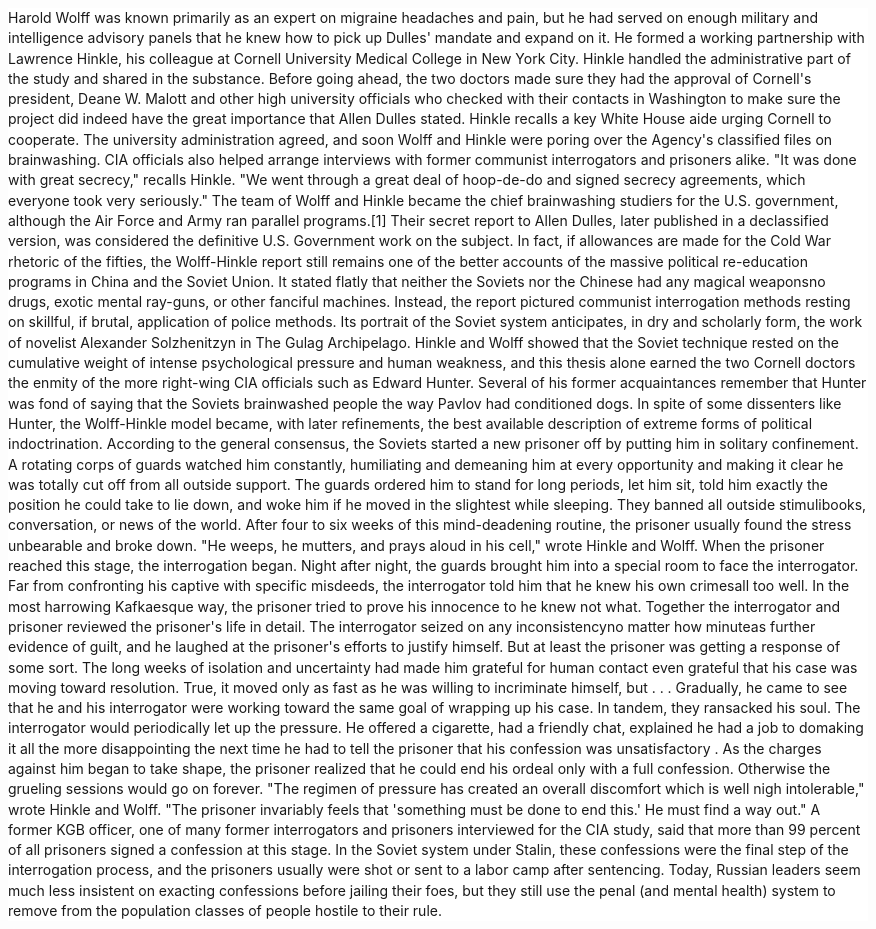 Harold Wolff was known primarily as an expert on migraine headaches and pain, but he had served on enough military and intelligence advisory panels that he knew how to pick up Dulles' mandate and expand on it. He formed a working partnership with Lawrence Hinkle, his colleague at Cornell University Medical College in New York City. Hinkle handled the administrative part of the study and shared in the substance. Before going ahead, the two doctors made sure they had the approval of Cornell's president, Deane W. Malott and other high university officials who checked with their contacts in Washington to make sure the project did indeed have the great importance that Allen Dulles stated. Hinkle recalls a key White House aide urging Cornell to cooperate. The university administration agreed, and soon Wolff and Hinkle were poring over the Agency's classified files on brainwashing. CIA officials also helped arrange interviews with former communist interrogators and prisoners alike. "It was done with great secrecy," recalls Hinkle. "We went through a great deal of hoop-de-do and signed secrecy agreements, which everyone took very seriously."
The team of Wolff and Hinkle became the chief brainwashing studiers for the U.S. government, although the Air Force and Army ran parallel programs.[1] Their secret report to Allen Dulles, later published in a declassified version, was considered the definitive U.S. Government work on the subject. In fact, if allowances are made for the Cold War rhetoric of the fifties, the Wolff-Hinkle report still remains one of the better accounts of the massive political re-education programs in China and the Soviet Union. It stated flatly that neither the Soviets nor the Chinese had any magical weaponsno drugs, exotic mental ray-guns, or other fanciful machines. Instead, the report pictured communist interrogation methods resting on skillful, if brutal, application of police methods. Its portrait of the Soviet system anticipates, in dry and scholarly form, the work of novelist Alexander Solzhenitzyn in The Gulag Archipelago. Hinkle and Wolff showed that the Soviet technique rested on the cumulative weight of intense psychological pressure and human weakness, and this thesis alone earned the two Cornell doctors the enmity of the more right-wing CIA officials such as Edward Hunter. Several of his former acquaintances remember that Hunter was fond of saying that the Soviets brainwashed people the way Pavlov had conditioned dogs.
In spite of some dissenters like Hunter, the Wolff-Hinkle model became, with later refinements, the best available description of extreme forms of political indoctrination. According to the general consensus, the Soviets started a new prisoner off by putting him in solitary confinement. A rotating corps of guards watched him constantly, humiliating and demeaning him at every opportunity and making it clear he was totally cut off from all outside support. The guards ordered him to stand for long periods, let him sit, told him exactly the position he could take to lie down, and woke him if he moved in the slightest while sleeping. They banned all outside stimulibooks, conversation, or news of the world.
After four to six weeks of this mind-deadening routine, the prisoner usually found the stress unbearable and broke down. "He weeps, he mutters, and prays aloud in his cell," wrote Hinkle and Wolff. When the prisoner reached this stage, the interrogation began. Night after night, the guards brought him into a special room to face the interrogator. Far from confronting his captive with specific misdeeds, the interrogator told him that he knew his own crimesall too well. In the most harrowing Kafkaesque way, the prisoner tried to prove his innocence to he knew not what. Together the interrogator and prisoner reviewed the prisoner's life in detail. The interrogator seized on any inconsistencyno matter how minuteas further evidence of guilt, and he laughed at the prisoner's efforts to justify himself. But at least the prisoner was getting a response of some sort. The long weeks of isolation and uncertainty had made him grateful for human contact even grateful that his case was moving toward resolution. True, it moved only as fast as he was willing to incriminate himself, but . . . Gradually, he came to see that he and his interrogator were working toward the same goal of wrapping up his case. In tandem, they ransacked his soul. The interrogator would periodically let up the pressure. He offered a cigarette, had a friendly chat, explained he had a job to domaking it all the more disappointing the next time he had to tell the prisoner that his confession was unsatisfactory .
As the charges against him began to take shape, the prisoner realized that he could end his ordeal only with a full confession. Otherwise the grueling sessions would go on forever. "The regimen of pressure has created an overall discomfort which is well nigh intolerable," wrote Hinkle and Wolff. "The prisoner invariably feels that 'something must be done to end this.' He must find a way out." A former KGB officer, one of many former interrogators and prisoners interviewed for the CIA study, said that more than 99 percent of all prisoners signed a confession at this stage.
In the Soviet system under Stalin, these confessions were the final step of the interrogation process, and the prisoners usually were shot or sent to a labor camp after sentencing. Today, Russian leaders seem much less insistent on exacting confessions before jailing their foes, but they still use the penal (and mental health) system to remove from the population classes of people hostile to their rule.